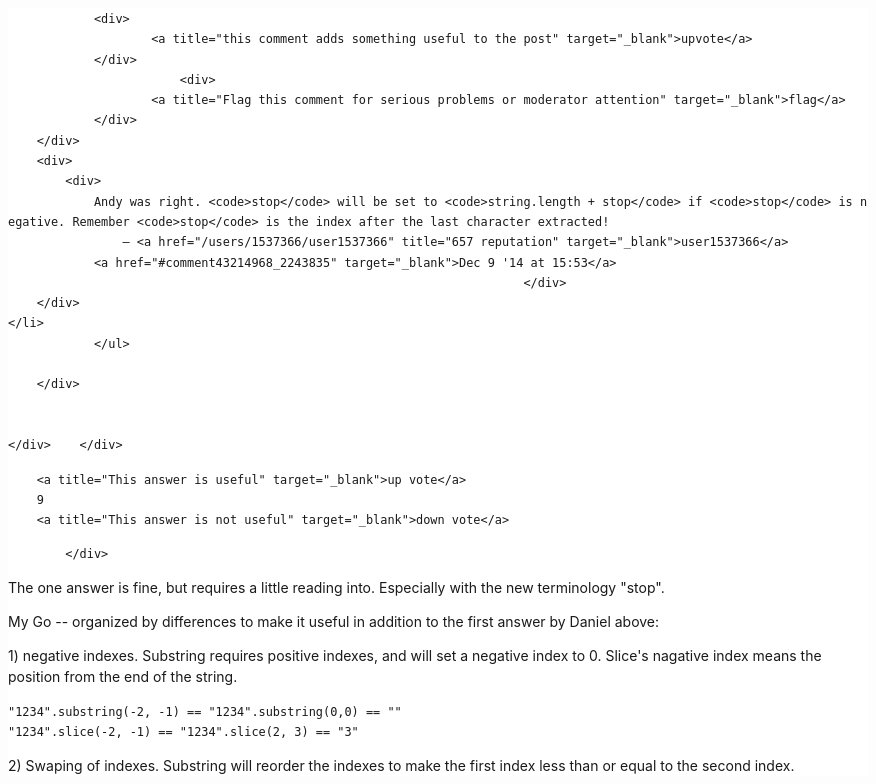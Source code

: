                 <div>
                        <a title="this comment adds something useful to the post" target="_blank">upvote</a>
                </div>
                            <div>
                        <a title="Flag this comment for serious problems or moderator attention" target="_blank">flag</a>
                </div>
        </div>
        <div>
            <div>
                Andy was right. <code>stop</code> will be set to <code>string.length + stop</code> if <code>stop</code> is negative. Remember <code>stop</code> is the index after the last character extracted!
                    – <a href="/users/1537366/user1537366" title="657 reputation" target="_blank">user1537366</a>
                <a href="#comment43214968_2243835" target="_blank">Dec 9 '14 at 15:53</a>
                                                                            </div>
        </div>
    </li>
                </ul>
				    
	    </div>

                 
    </div>    </div>
</div>

  

<div id="answer-24040304">
    <div>
            <div>
                

<div>
        
        <a title="This answer is useful" target="_blank">up vote</a>
        9
        <a title="This answer is not useful" target="_blank">down vote</a>




</div>

            </div>
            


<div>
    <div>
<p>The one answer is fine, but requires a little reading into.  Especially with the new terminology "stop".</p>

<p>My Go -- organized by differences to make it useful in addition to the first answer by Daniel above:</p>

<p>1) negative indexes.  Substring requires positive indexes, and will set a negative index to 0.  Slice's nagative index means the position from the end of the string.</p>

<pre><code>"1234".substring(-2, -1) == "1234".substring(0,0) == ""
"1234".slice(-2, -1) == "1234".slice(2, 3) == "3"</code></pre>

<p>2) Swaping of indexes.  Substring will reorder the indexes to make the first index less than or equal to the second index.</p>
